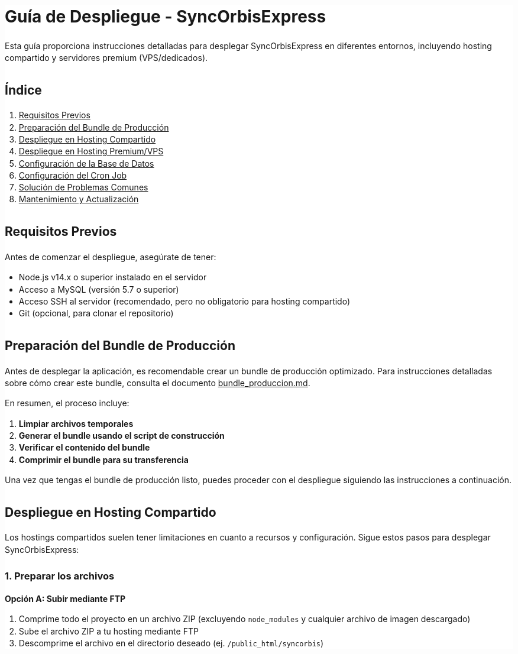 # Guía de Despliegue - SyncOrbisExpress

Esta guía proporciona instrucciones detalladas para desplegar SyncOrbisExpress en diferentes entornos, incluyendo hosting compartido y servidores premium (VPS/dedicados).

## Índice

1. [Requisitos Previos](#requisitos-previos)
2. [Preparación del Bundle de Producción](#preparación-del-bundle-de-producción)
3. [Despliegue en Hosting Compartido](#despliegue-en-hosting-compartido)
4. [Despliegue en Hosting Premium/VPS](#despliegue-en-hosting-premium)
5. [Configuración de la Base de Datos](#configuración-de-la-base-de-datos)
6. [Configuración del Cron Job](#configuración-del-cron-job)
7. [Solución de Problemas Comunes](#solución-de-problemas-comunes)
8. [Mantenimiento y Actualización](#mantenimiento-y-actualización)

## Requisitos Previos

Antes de comenzar el despliegue, asegúrate de tener:

- Node.js v14.x o superior instalado en el servidor
- Acceso a MySQL (versión 5.7 o superior)
- Acceso SSH al servidor (recomendado, pero no obligatorio para hosting compartido)
- Git (opcional, para clonar el repositorio)

## Preparación del Bundle de Producción

Antes de desplegar la aplicación, es recomendable crear un bundle de producción optimizado. Para instrucciones detalladas sobre cómo crear este bundle, consulta el documento [bundle_produccion.md](./bundle_produccion.md).

En resumen, el proceso incluye:

1. **Limpiar archivos temporales**
2. **Generar el bundle usando el script de construcción**
3. **Verificar el contenido del bundle**
4. **Comprimir el bundle para su transferencia**

Una vez que tengas el bundle de producción listo, puedes proceder con el despliegue siguiendo las instrucciones a continuación.

## Despliegue en Hosting Compartido

Los hostings compartidos suelen tener limitaciones en cuanto a recursos y configuración. Sigue estos pasos para desplegar SyncOrbisExpress:

### 1. Preparar los archivos

**Opción A: Subir mediante FTP**

1. Comprime todo el proyecto en un archivo ZIP (excluyendo `node_modules` y cualquier archivo de imagen descargado)
2. Sube el archivo ZIP a tu hosting mediante FTP
3. Descomprime el archivo en el directorio deseado (ej. `/public_html/syncorbis`)
